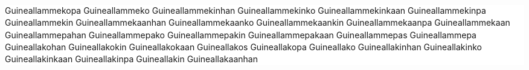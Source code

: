Guineallammekopa
Guineallammeko
Guineallammekinhan
Guineallammekinko
Guineallammekinkaan
Guineallammekinpa
Guineallammekin
Guineallammekaanhan
Guineallammekaanko
Guineallammekaankin
Guineallammekaanpa
Guineallammekaan
Guineallammepahan
Guineallammepako
Guineallammepakin
Guineallammepakaan
Guineallammepas
Guineallammepa
Guineallakohan
Guineallakokin
Guineallakokaan
Guineallakos
Guineallakopa
Guineallako
Guineallakinhan
Guineallakinko
Guineallakinkaan
Guineallakinpa
Guineallakin
Guineallakaanhan

